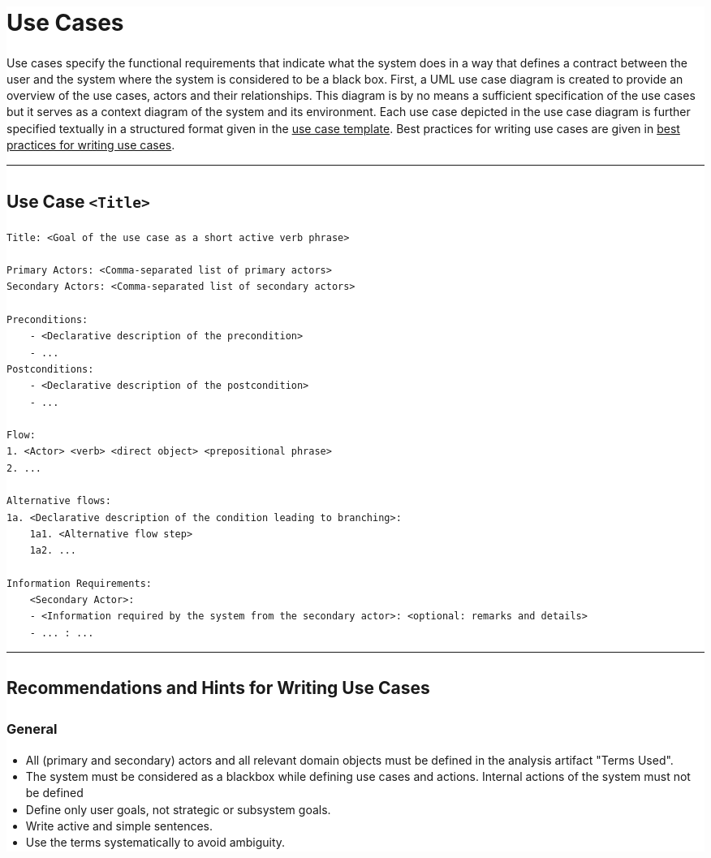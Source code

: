 # Use Cases

Use cases specify the functional requirements that indicate what the system does in a way that defines a contract between the user and the system where the system is considered to be a black box. First, a UML use case diagram is created to provide an overview of the use cases, actors and their relationships. This diagram is by no means a sufficient specification of the use cases but it serves as a context diagram of the system and its environment. Each use case depicted in the use case diagram is further specified textually in a structured format given in the [use case template](#-use-case-template). Best practices for writing use cases are given in [best practices for writing use cases](#best-practices-for-writing-use-cases).

---
## Use Case `<Title>`

```
Title: <Goal of the use case as a short active verb phrase>

Primary Actors: <Comma-separated list of primary actors>
Secondary Actors: <Comma-separated list of secondary actors>

Preconditions: 
    - <Declarative description of the precondition>  
    - ...
Postconditions:
    - <Declarative description of the postcondition> 
    - ... 
    
Flow:
1. <Actor> <verb> <direct object> <prepositional phrase>  
2. ... 

Alternative flows:
1a. <Declarative description of the condition leading to branching>:
    1a1. <Alternative flow step>
    1a2. ... 

Information Requirements: 
    <Secondary Actor>:
    - <Information required by the system from the secondary actor>: <optional: remarks and details> 
    - ... : ... 
```

---

## Recommendations and Hints for Writing Use Cases

### General

- All (primary and secondary) actors and all relevant domain objects must be defined in the analysis artifact "Terms Used".  
- The system must be considered as a blackbox while defining use cases and actions. Internal actions of the system must not be defined
- Define only user goals, not strategic or subsystem goals.
- Write active and simple sentences.
- Use the terms systematically to avoid ambiguity.  
